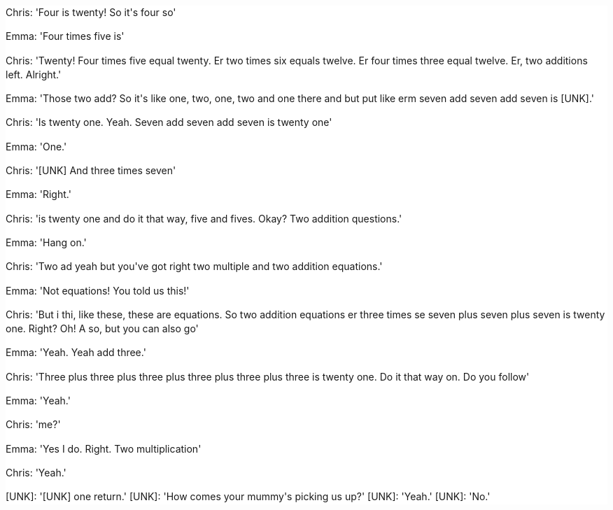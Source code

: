 Chris: 'Four is twenty!
So it's four so'

Emma: 'Four times five is'

Chris: 'Twenty!
Four times five equal twenty.
Er two times six equals twelve.
Er four times three equal twelve.
Er, two additions left.
Alright.'

Emma: 'Those two add?
So it's like one, two, one, two and one there and but put like erm seven add seven add seven is [UNK].'

Chris: 'Is twenty one.
Yeah.
Seven add seven add seven is twenty one'

Emma: 'One.'

Chris: '[UNK] And three times seven'

Emma: 'Right.'

Chris: 'is twenty one and do it that way, five and fives.
Okay?
Two addition questions.'

Emma: 'Hang on.'

Chris: 'Two ad yeah but you've got right two multiple and two addition equations.'

Emma: 'Not equations!
You told us this!'

Chris: 'But i thi, like these, these are equations.
So two addition equations er three times se seven plus seven plus seven is twenty one.
Right?
Oh!
A so, but you can also go'

Emma: 'Yeah.
Yeah add three.'

Chris: 'Three plus three plus three plus three plus three plus three is twenty one.
Do it that way on.
Do you follow'

Emma: 'Yeah.'

Chris: 'me?'

Emma: 'Yes I do.
Right.
Two multiplication'

Chris: 'Yeah.'


[UNK]: '[UNK] one return.'
[UNK]: 'How comes your mummy's picking us up?'
[UNK]: 'Yeah.'
[UNK]: 'No.'